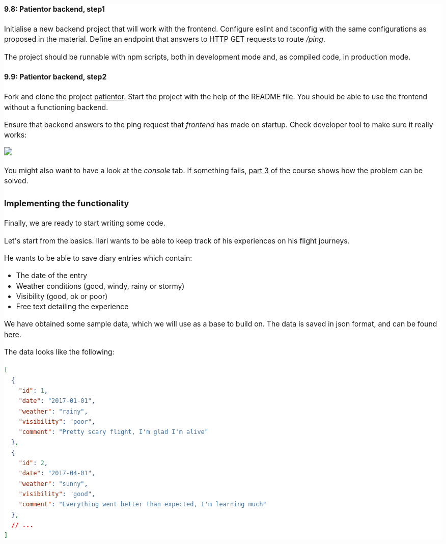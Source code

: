 #### 9.8: Patientor backend, step1

Initialise a new backend project that will work with the frontend. Configure eslint and tsconfig with the same configurations as proposed in the material. Define an endpoint that answers to HTTP GET requests to route <i>/ping</i>.

The project should be runnable with npm scripts, both in development mode and, as compiled code, in production mode.

#### 9.9: Patientor backend, step2

Fork and clone the project [patientor](https://github.com/fullstack-hy/patientor). Start the project with the help of the README file. You should be able to use the frontend without a functioning backend.

Ensure that backend answers to the ping request that <i>frontend</i> has made on startup. Check developer tool to make sure it really works:

![](../../images/9/16a.png)

You might also want to have a look at the <i>console</i> tab. If something fails, [part 3](/en/part3) of the course shows how the problem can be solved.

</div>

<div class="content">

### Implementing the functionality

Finally, we are ready to start writing some code.


Let's start from the basics. Ilari wants to be able to keep track of his experiences on his flight journeys.





He wants to be able to save </i>diary entries</i> which contain:
- The date of the entry
- Weather conditions (good, windy, rainy or stormy)
- Visibility (good, ok or poor)
- Free text detailing the experience

We have obtained some sample data, which we will use as a base to build on.
The data is saved in json format, and can be found [here](https://github.com/fullstack-hy2020/misc/blob/master/diaryentries.json).

The data looks like the following:

```json
[
  {
    "id": 1,
    "date": "2017-01-01",
    "weather": "rainy",
    "visibility": "poor",
    "comment": "Pretty scary flight, I'm glad I'm alive"
  },
  {
    "id": 2,
    "date": "2017-04-01",
    "weather": "sunny",
    "visibility": "good",
    "comment": "Everything went better than expected, I'm learning much"
  },
  // ...
]
```
